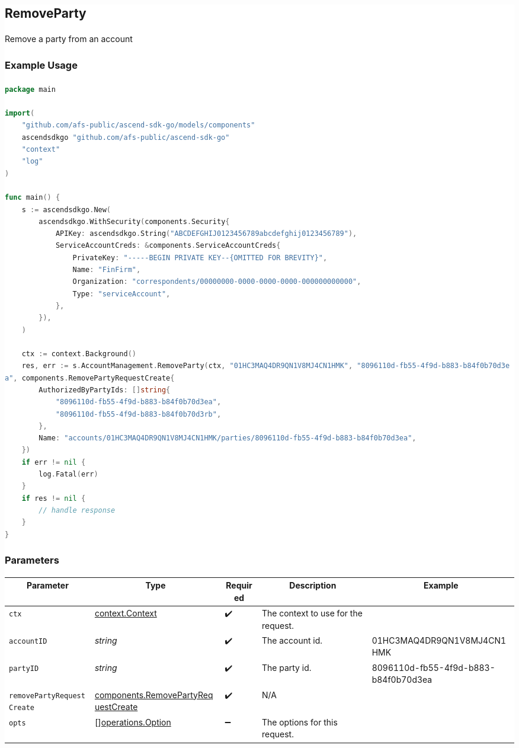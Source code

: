 ## RemoveParty

Remove a party from an account

### Example Usage

```go
package main

import(
	"github.com/afs-public/ascend-sdk-go/models/components"
	ascendsdkgo "github.com/afs-public/ascend-sdk-go"
	"context"
	"log"
)

func main() {
    s := ascendsdkgo.New(
        ascendsdkgo.WithSecurity(components.Security{
            APIKey: ascendsdkgo.String("ABCDEFGHIJ0123456789abcdefghij0123456789"),
            ServiceAccountCreds: &components.ServiceAccountCreds{
                PrivateKey: "-----BEGIN PRIVATE KEY--{OMITTED FOR BREVITY}",
                Name: "FinFirm",
                Organization: "correspondents/00000000-0000-0000-0000-000000000000",
                Type: "serviceAccount",
            },
        }),
    )

    ctx := context.Background()
    res, err := s.AccountManagement.RemoveParty(ctx, "01HC3MAQ4DR9QN1V8MJ4CN1HMK", "8096110d-fb55-4f9d-b883-b84f0b70d3ea", components.RemovePartyRequestCreate{
        AuthorizedByPartyIds: []string{
            "8096110d-fb55-4f9d-b883-b84f0b70d3ea",
            "8096110d-fb55-4f9d-b883-b84f0b70d3rb",
        },
        Name: "accounts/01HC3MAQ4DR9QN1V8MJ4CN1HMK/parties/8096110d-fb55-4f9d-b883-b84f0b70d3ea",
    })
    if err != nil {
        log.Fatal(err)
    }
    if res != nil {
        // handle response
    }
}
```

### Parameters

| Parameter                                                                                  | Type                                                                                       | Required                                                                                   | Description                                                                                | Example                                                                                    |
| ------------------------------------------------------------------------------------------ | ------------------------------------------------------------------------------------------ | ------------------------------------------------------------------------------------------ | ------------------------------------------------------------------------------------------ | ------------------------------------------------------------------------------------------ |
| `ctx`                                                                                      | [context.Context](https://pkg.go.dev/context#Context)                                      | :heavy_check_mark:                                                                         | The context to use for the request.                                                        |                                                                                            |
| `accountID`                                                                                | *string*                                                                                   | :heavy_check_mark:                                                                         | The account id.                                                                            | 01HC3MAQ4DR9QN1V8MJ4CN1HMK                                                                 |
| `partyID`                                                                                  | *string*                                                                                   | :heavy_check_mark:                                                                         | The party id.                                                                              | 8096110d-fb55-4f9d-b883-b84f0b70d3ea                                                       |
| `removePartyRequestCreate`                                                                 | [components.RemovePartyRequestCreate](../../models/components/removepartyrequestcreate.md) | :heavy_check_mark:                                                                         | N/A                                                                                        |                                                                                            |
| `opts`                                                                                     | [][operations.Option](../../models/operations/option.md)                                   | :heavy_minus_sign:                                                                         | The options for this request.                                                              |                                                                                            |
